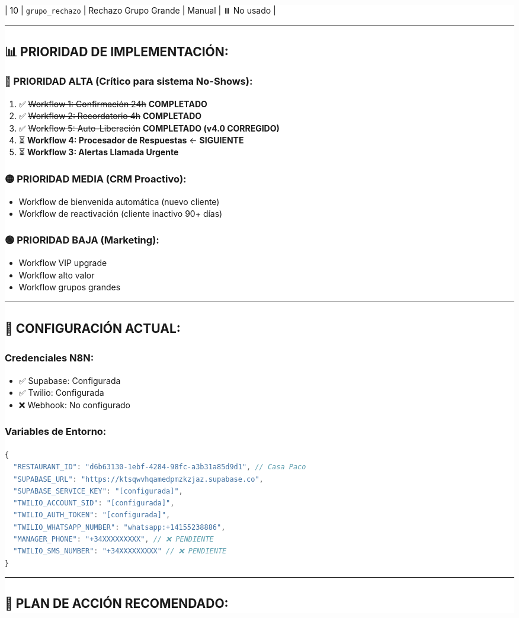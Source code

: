 | 10 | `grupo_rechazo` | Rechazo Grupo Grande | Manual | ⏸️ No usado |

---

## 📊 PRIORIDAD DE IMPLEMENTACIÓN:

### **🔴 PRIORIDAD ALTA (Crítico para sistema No-Shows):**
1. ✅ ~~Workflow 1: Confirmación 24h~~ **COMPLETADO**
2. ✅ ~~Workflow 2: Recordatorio 4h~~ **COMPLETADO**
3. ✅ ~~Workflow 5: Auto-Liberación~~ **COMPLETADO (v4.0 CORREGIDO)**
4. ⏳ **Workflow 4: Procesador de Respuestas** ← **SIGUIENTE**
5. ⏳ **Workflow 3: Alertas Llamada Urgente**

### **🟡 PRIORIDAD MEDIA (CRM Proactivo):**
- Workflow de bienvenida automática (nuevo cliente)
- Workflow de reactivación (cliente inactivo 90+ días)

### **🟢 PRIORIDAD BAJA (Marketing):**
- Workflow VIP upgrade
- Workflow alto valor
- Workflow grupos grandes

---

## 🔧 CONFIGURACIÓN ACTUAL:

### **Credenciales N8N:**
- ✅ Supabase: Configurada
- ✅ Twilio: Configurada
- ❌ Webhook: No configurado

### **Variables de Entorno:**
```javascript
{
  "RESTAURANT_ID": "d6b63130-1ebf-4284-98fc-a3b31a85d9d1", // Casa Paco
  "SUPABASE_URL": "https://ktsqwvhqamedpmzkzjaz.supabase.co",
  "SUPABASE_SERVICE_KEY": "[configurada]",
  "TWILIO_ACCOUNT_SID": "[configurada]",
  "TWILIO_AUTH_TOKEN": "[configurada]",
  "TWILIO_WHATSAPP_NUMBER": "whatsapp:+14155238886",
  "MANAGER_PHONE": "+34XXXXXXXXX", // ❌ PENDIENTE
  "TWILIO_SMS_NUMBER": "+34XXXXXXXXX" // ❌ PENDIENTE
}
```

---

## 🎯 PLAN DE ACCIÓN RECOMENDADO:
